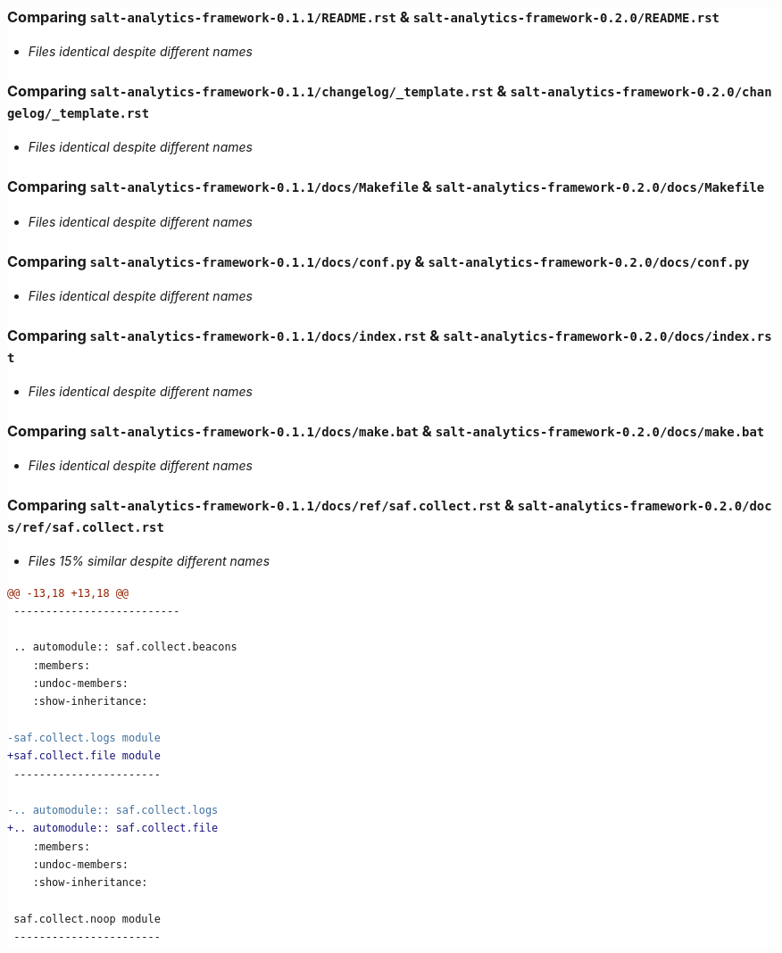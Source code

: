 ### Comparing `salt-analytics-framework-0.1.1/README.rst` & `salt-analytics-framework-0.2.0/README.rst`

 * *Files identical despite different names*

### Comparing `salt-analytics-framework-0.1.1/changelog/_template.rst` & `salt-analytics-framework-0.2.0/changelog/_template.rst`

 * *Files identical despite different names*

### Comparing `salt-analytics-framework-0.1.1/docs/Makefile` & `salt-analytics-framework-0.2.0/docs/Makefile`

 * *Files identical despite different names*

### Comparing `salt-analytics-framework-0.1.1/docs/conf.py` & `salt-analytics-framework-0.2.0/docs/conf.py`

 * *Files identical despite different names*

### Comparing `salt-analytics-framework-0.1.1/docs/index.rst` & `salt-analytics-framework-0.2.0/docs/index.rst`

 * *Files identical despite different names*

### Comparing `salt-analytics-framework-0.1.1/docs/make.bat` & `salt-analytics-framework-0.2.0/docs/make.bat`

 * *Files identical despite different names*

### Comparing `salt-analytics-framework-0.1.1/docs/ref/saf.collect.rst` & `salt-analytics-framework-0.2.0/docs/ref/saf.collect.rst`

 * *Files 15% similar despite different names*

```diff
@@ -13,18 +13,18 @@
 --------------------------
 
 .. automodule:: saf.collect.beacons
    :members:
    :undoc-members:
    :show-inheritance:
 
-saf.collect.logs module
+saf.collect.file module
 -----------------------
 
-.. automodule:: saf.collect.logs
+.. automodule:: saf.collect.file
    :members:
    :undoc-members:
    :show-inheritance:
 
 saf.collect.noop module
 -----------------------
```
